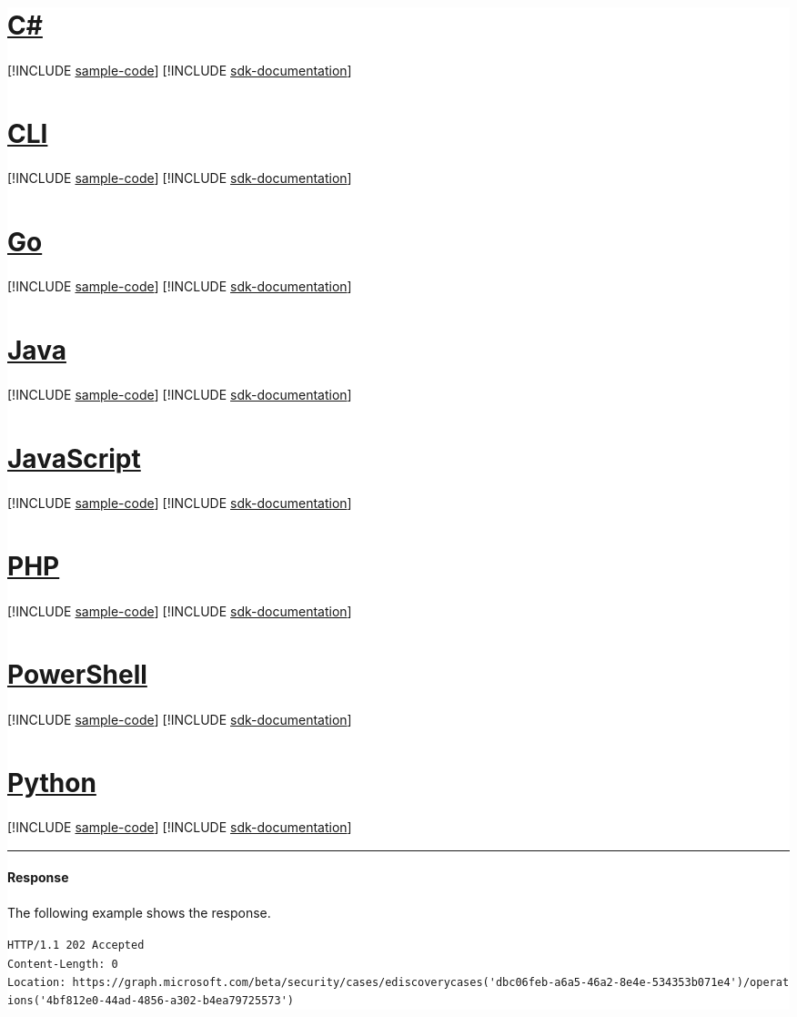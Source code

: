 # [C#](#tab/csharp)
[!INCLUDE [sample-code](../includes/snippets/csharp/export-result3-csharp-snippets.md)]
[!INCLUDE [sdk-documentation](../includes/snippets/snippets-sdk-documentation-link.md)]

# [CLI](#tab/cli)
[!INCLUDE [sample-code](../includes/snippets/cli/export-result3-cli-snippets.md)]
[!INCLUDE [sdk-documentation](../includes/snippets/snippets-sdk-documentation-link.md)]

# [Go](#tab/go)
[!INCLUDE [sample-code](../includes/snippets/go/export-result3-go-snippets.md)]
[!INCLUDE [sdk-documentation](../includes/snippets/snippets-sdk-documentation-link.md)]

# [Java](#tab/java)
[!INCLUDE [sample-code](../includes/snippets/java/export-result3-java-snippets.md)]
[!INCLUDE [sdk-documentation](../includes/snippets/snippets-sdk-documentation-link.md)]

# [JavaScript](#tab/javascript)
[!INCLUDE [sample-code](../includes/snippets/javascript/export-result3-javascript-snippets.md)]
[!INCLUDE [sdk-documentation](../includes/snippets/snippets-sdk-documentation-link.md)]

# [PHP](#tab/php)
[!INCLUDE [sample-code](../includes/snippets/php/export-result3-php-snippets.md)]
[!INCLUDE [sdk-documentation](../includes/snippets/snippets-sdk-documentation-link.md)]

# [PowerShell](#tab/powershell)
[!INCLUDE [sample-code](../includes/snippets/powershell/export-result3-powershell-snippets.md)]
[!INCLUDE [sdk-documentation](../includes/snippets/snippets-sdk-documentation-link.md)]

# [Python](#tab/python)
[!INCLUDE [sample-code](../includes/snippets/python/export-result3-python-snippets.md)]
[!INCLUDE [sdk-documentation](../includes/snippets/snippets-sdk-documentation-link.md)]

---

#### Response

The following example shows the response.


``` http
HTTP/1.1 202 Accepted
Content-Length: 0
Location: https://graph.microsoft.com/beta/security/cases/ediscoverycases('dbc06feb-a6a5-46a2-8e4e-534353b071e4')/operations('4bf812e0-44ad-4856-a302-b4ea79725573')
```
